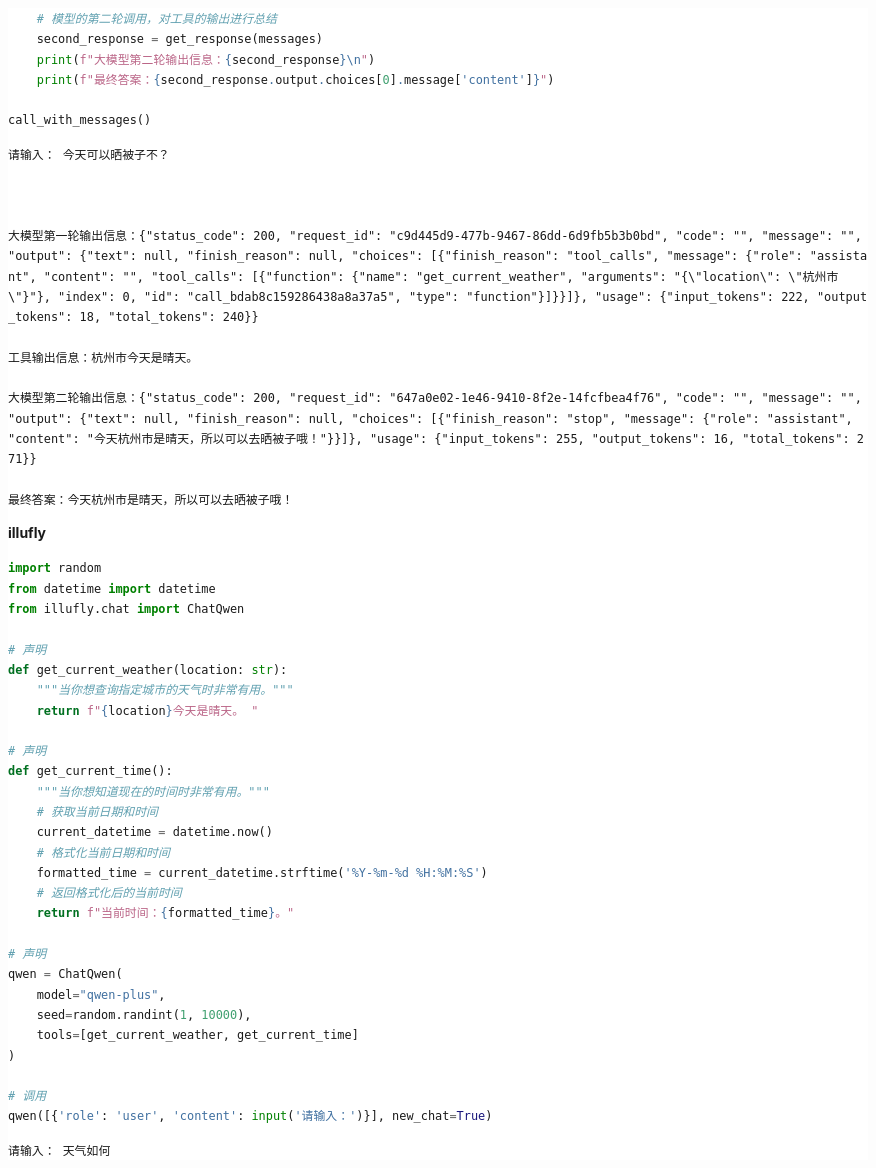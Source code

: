 ```python
    # 模型的第二轮调用，对工具的输出进行总结
    second_response = get_response(messages)
    print(f"大模型第二轮输出信息：{second_response}\n")
    print(f"最终答案：{second_response.output.choices[0].message['content']}")

call_with_messages()

```
    
    


    请输入： 今天可以晒被子不？


    
    大模型第一轮输出信息：{"status_code": 200, "request_id": "c9d445d9-477b-9467-86dd-6d9fb5b3b0bd", "code": "", "message": "", "output": {"text": null, "finish_reason": null, "choices": [{"finish_reason": "tool_calls", "message": {"role": "assistant", "content": "", "tool_calls": [{"function": {"name": "get_current_weather", "arguments": "{\"location\": \"杭州市\"}"}, "index": 0, "id": "call_bdab8c159286438a8a37a5", "type": "function"}]}}]}, "usage": {"input_tokens": 222, "output_tokens": 18, "total_tokens": 240}}
    
    工具输出信息：杭州市今天是晴天。 
    
    大模型第二轮输出信息：{"status_code": 200, "request_id": "647a0e02-1e46-9410-8f2e-14fcfbea4f76", "code": "", "message": "", "output": {"text": null, "finish_reason": null, "choices": [{"finish_reason": "stop", "message": {"role": "assistant", "content": "今天杭州市是晴天，所以可以去晒被子哦！"}}]}, "usage": {"input_tokens": 255, "output_tokens": 16, "total_tokens": 271}}
    
    最终答案：今天杭州市是晴天，所以可以去晒被子哦！


**illufly**


```python
import random
from datetime import datetime
from illufly.chat import ChatQwen

# 声明
def get_current_weather(location: str):
    """当你想查询指定城市的天气时非常有用。"""
    return f"{location}今天是晴天。 "

# 声明
def get_current_time():
    """当你想知道现在的时间时非常有用。"""
    # 获取当前日期和时间
    current_datetime = datetime.now()
    # 格式化当前日期和时间
    formatted_time = current_datetime.strftime('%Y-%m-%d %H:%M:%S')
    # 返回格式化后的当前时间
    return f"当前时间：{formatted_time}。"

# 声明
qwen = ChatQwen(
    model="qwen-plus",
    seed=random.randint(1, 10000),
    tools=[get_current_weather, get_current_time]
)

# 调用
qwen([{'role': 'user', 'content': input('请输入：')}], new_chat=True)

```
    请输入： 天气如何
